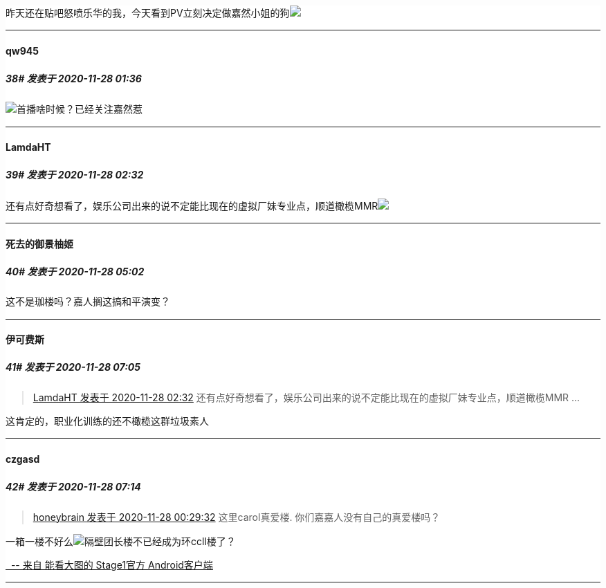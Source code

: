 
昨天还在贴吧怒喷乐华的我，今天看到PV立刻决定做嘉然小姐的狗<img src="https://static.saraba1st.com/image/smiley/face2017/067.png" referrerpolicy="no-referrer">


-----

####  qw945  
##### 38#       发表于 2020-11-28 01:36


<img src="https://static.saraba1st.com/image/smiley/face2017/072.png" referrerpolicy="no-referrer">首播啥时候？已经关注嘉然惹


-----

####  LamdaHT  
##### 39#       发表于 2020-11-28 02:32


还有点好奇想看了，娱乐公司出来的说不定能比现在的虚拟厂妹专业点，顺道橄榄MMR<img src="https://static.saraba1st.com/image/smiley/face2017/067.png" referrerpolicy="no-referrer">


-----

####  死去的御景柚姬  
##### 40#       发表于 2020-11-28 05:02


这不是珈楼吗？嘉人搁这搞和平演变？


-----

####  伊可费斯  
##### 41#       发表于 2020-11-28 07:05


<blockquote><a href="httphttps://bbs.saraba1st.com/2b/forum.php?mod=redirect&amp;goto=findpost&amp;pid=49545011&amp;ptid=1974517" target="_blank">LamdaHT 发表于 2020-11-28 02:32</a>
还有点好奇想看了，娱乐公司出来的说不定能比现在的虚拟厂妹专业点，顺道橄榄MMR ...</blockquote>
这肯定的，职业化训练的还不橄榄这群垃圾素人


-----

####  czgasd  
##### 42#       发表于 2020-11-28 07:14


<blockquote><a href="httphttps://bbs.saraba1st.com/2b/forum.php?mod=redirect&amp;goto=findpost&amp;pid=49544393&amp;ptid=1974517" target="_blank">honeybrain 发表于 2020-11-28 00:29:32</a>
这里carol真爱楼. 你们嘉嘉人没有自己的真爱楼吗？</blockquote>一箱一楼不好么<img src="https://static.saraba1st.com/image/smiley/face2017/001.png" referrerpolicy="no-referrer">隔壁团长楼不已经成为环ccll楼了？

[  -- 来自 能看大图的 Stage1官方 Android客户端](https://www.coolapk.com/apk/140634)


-----

